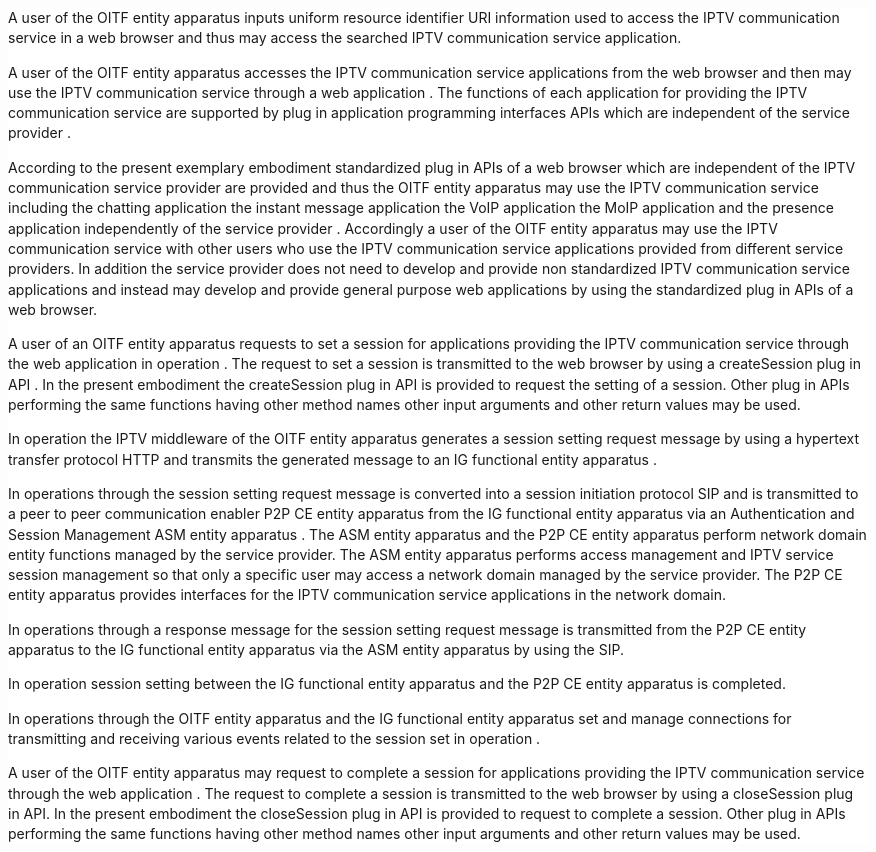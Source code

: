 A user of the OITF entity apparatus inputs uniform resource identifier URI information used to access the IPTV communication service in a web browser and thus may access the searched IPTV communication service application.

A user of the OITF entity apparatus accesses the IPTV communication service applications from the web browser and then may use the IPTV communication service through a web application . The functions of each application for providing the IPTV communication service are supported by plug in application programming interfaces APIs which are independent of the service provider .

According to the present exemplary embodiment standardized plug in APIs of a web browser which are independent of the IPTV communication service provider are provided and thus the OITF entity apparatus may use the IPTV communication service including the chatting application the instant message application the VoIP application the MoIP application and the presence application independently of the service provider . Accordingly a user of the OITF entity apparatus may use the IPTV communication service with other users who use the IPTV communication service applications provided from different service providers. In addition the service provider does not need to develop and provide non standardized IPTV communication service applications and instead may develop and provide general purpose web applications by using the standardized plug in APIs of a web browser.

A user of an OITF entity apparatus requests to set a session for applications providing the IPTV communication service through the web application in operation . The request to set a session is transmitted to the web browser by using a createSession plug in API . In the present embodiment the createSession plug in API is provided to request the setting of a session. Other plug in APIs performing the same functions having other method names other input arguments and other return values may be used.

In operation the IPTV middleware of the OITF entity apparatus generates a session setting request message by using a hypertext transfer protocol HTTP and transmits the generated message to an IG functional entity apparatus .

In operations through the session setting request message is converted into a session initiation protocol SIP and is transmitted to a peer to peer communication enabler P2P CE entity apparatus from the IG functional entity apparatus via an Authentication and Session Management ASM entity apparatus . The ASM entity apparatus and the P2P CE entity apparatus perform network domain entity functions managed by the service provider. The ASM entity apparatus performs access management and IPTV service session management so that only a specific user may access a network domain managed by the service provider. The P2P CE entity apparatus provides interfaces for the IPTV communication service applications in the network domain.

In operations through a response message for the session setting request message is transmitted from the P2P CE entity apparatus to the IG functional entity apparatus via the ASM entity apparatus by using the SIP.

In operation session setting between the IG functional entity apparatus and the P2P CE entity apparatus is completed.

In operations through the OITF entity apparatus and the IG functional entity apparatus set and manage connections for transmitting and receiving various events related to the session set in operation .

A user of the OITF entity apparatus may request to complete a session for applications providing the IPTV communication service through the web application . The request to complete a session is transmitted to the web browser by using a closeSession plug in API. In the present embodiment the closeSession plug in API is provided to request to complete a session. Other plug in APIs performing the same functions having other method names other input arguments and other return values may be used.
